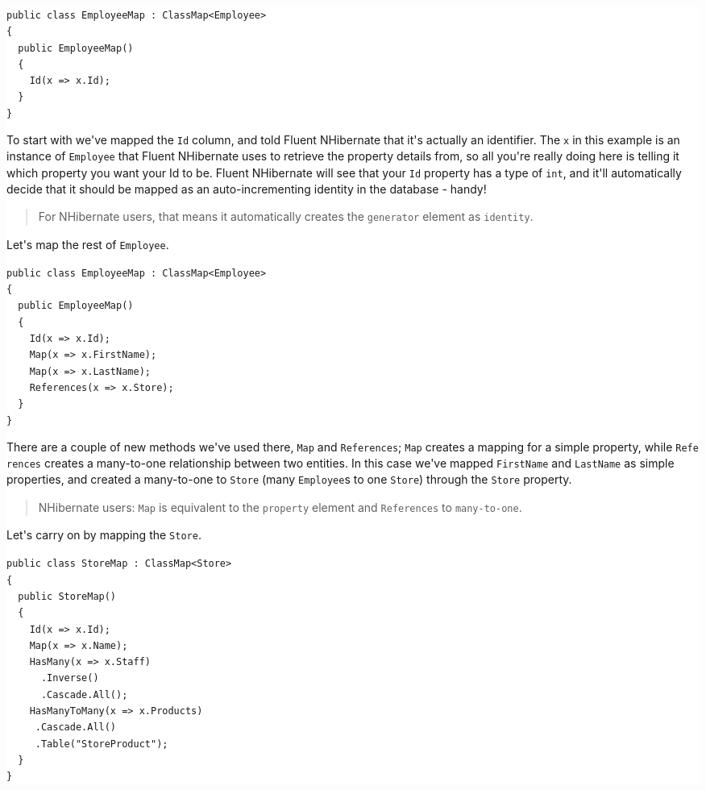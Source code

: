     public class EmployeeMap : ClassMap<Employee>
    {
      public EmployeeMap()
      {
        Id(x => x.Id);
      }
    }

To start with we've mapped the <code>Id</code> column, and told Fluent NHibernate that it's actually an identifier. The <code>x</code> in this example is an instance of <code>Employee</code> that Fluent NHibernate uses to retrieve the property details from, so all you're really doing here is telling it which property you want your Id to be. Fluent NHibernate will see that your <code>Id</code> property has a type of <code>int</code>, and it'll automatically decide that it should be mapped as an auto-incrementing identity in the database - handy!

> For NHibernate users, that means it automatically creates the <code>generator</code> element as <code>identity</code>.

Let's map the rest of <code>Employee</code>.

    public class EmployeeMap : ClassMap<Employee>
    {
      public EmployeeMap()
      {
        Id(x => x.Id);
        Map(x => x.FirstName);
        Map(x => x.LastName);
        References(x => x.Store);
      }
    }

There are a couple of new methods we've used there, <code>Map</code> and <code>References</code>; <code>Map</code> creates a mapping for a simple property, while <code>References</code> creates a many-to-one relationship between two entities. In this case we've mapped <code>FirstName</code> and <code>LastName</code> as simple properties, and created a many-to-one to <code>Store</code> (many <code>Employee</code>s to one <code>Store</code>) through the <code>Store</code> property.

> NHibernate users: <code>Map</code> is equivalent to the <code>property</code> element and <code>References</code> to <code>many-to-one</code>.

Let's carry on by mapping the <code>Store</code>.

    public class StoreMap : ClassMap<Store>
    {
      public StoreMap()
      {
        Id(x => x.Id);
        Map(x => x.Name);
        HasMany(x => x.Staff)
          .Inverse()
          .Cascade.All();
        HasManyToMany(x => x.Products)
         .Cascade.All()
         .Table("StoreProduct");
      }
    }
